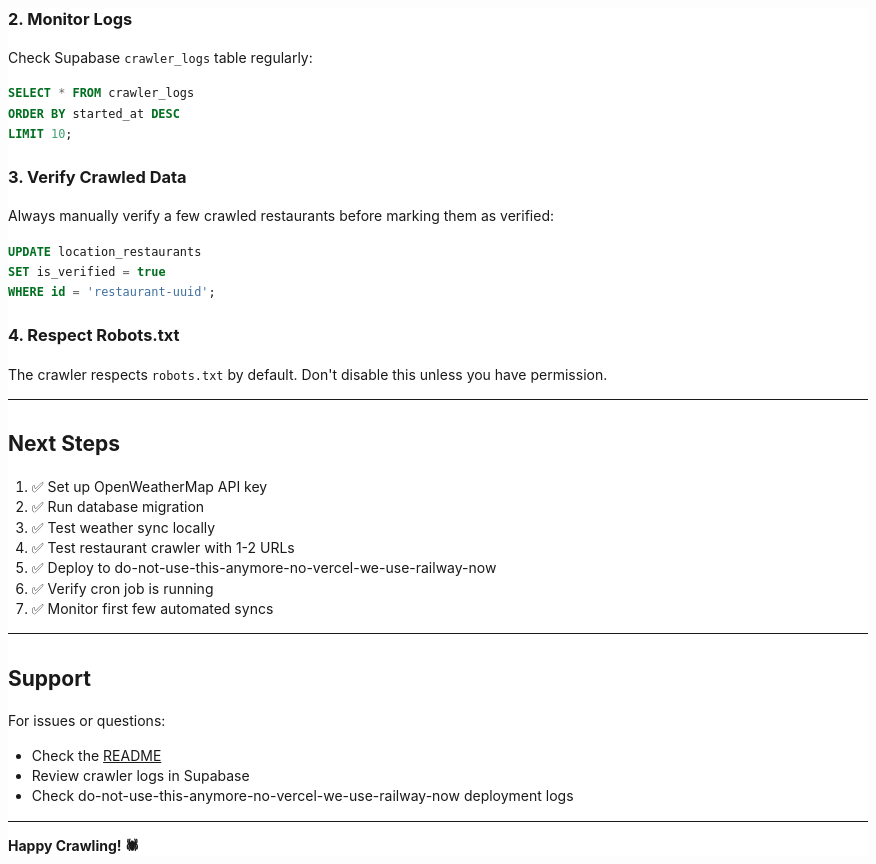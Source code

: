 ### 2. Monitor Logs

Check Supabase `crawler_logs` table regularly:

```sql
SELECT * FROM crawler_logs 
ORDER BY started_at DESC 
LIMIT 10;
```

### 3. Verify Crawled Data

Always manually verify a few crawled restaurants before marking them as verified:

```sql
UPDATE location_restaurants 
SET is_verified = true 
WHERE id = 'restaurant-uuid';
```

### 4. Respect Robots.txt

The crawler respects `robots.txt` by default. Don't disable this unless you have permission.

---

## Next Steps

1. ✅ Set up OpenWeatherMap API key
2. ✅ Run database migration
3. ✅ Test weather sync locally
4. ✅ Test restaurant crawler with 1-2 URLs
5. ✅ Deploy to  do-not-use-this-anymore-no-vercel-we-use-railway-now
6. ✅ Verify cron job is running
7. ✅ Monitor first few automated syncs

---

## Support

For issues or questions:
- Check the [README](services/content-crawler/README.md)
- Review crawler logs in Supabase
- Check  do-not-use-this-anymore-no-vercel-we-use-railway-now deployment logs

---

**Happy Crawling! 🕷️**

